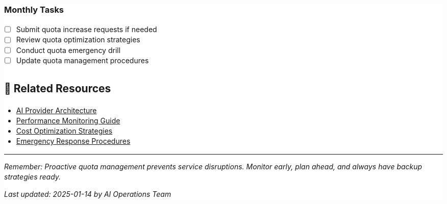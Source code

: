 ### Monthly Tasks

- [ ] Submit quota increase requests if needed
- [ ] Review quota optimization strategies
- [ ] Conduct quota emergency drill
- [ ] Update quota management procedures

## 🔗 Related Resources

- [AI Provider Architecture](../ai-provider-architecture.md)
- [Performance Monitoring Guide](../performance-monitoring-guide.md)
- [Cost Optimization Strategies](../cost-optimization-strategies.md)
- [Emergency Response Procedures](./ai-system-incident-response.md)

---

_Remember: Proactive quota management prevents service disruptions. Monitor early, plan ahead, and always have backup strategies ready._

_Last updated: 2025-01-14 by AI Operations Team_
